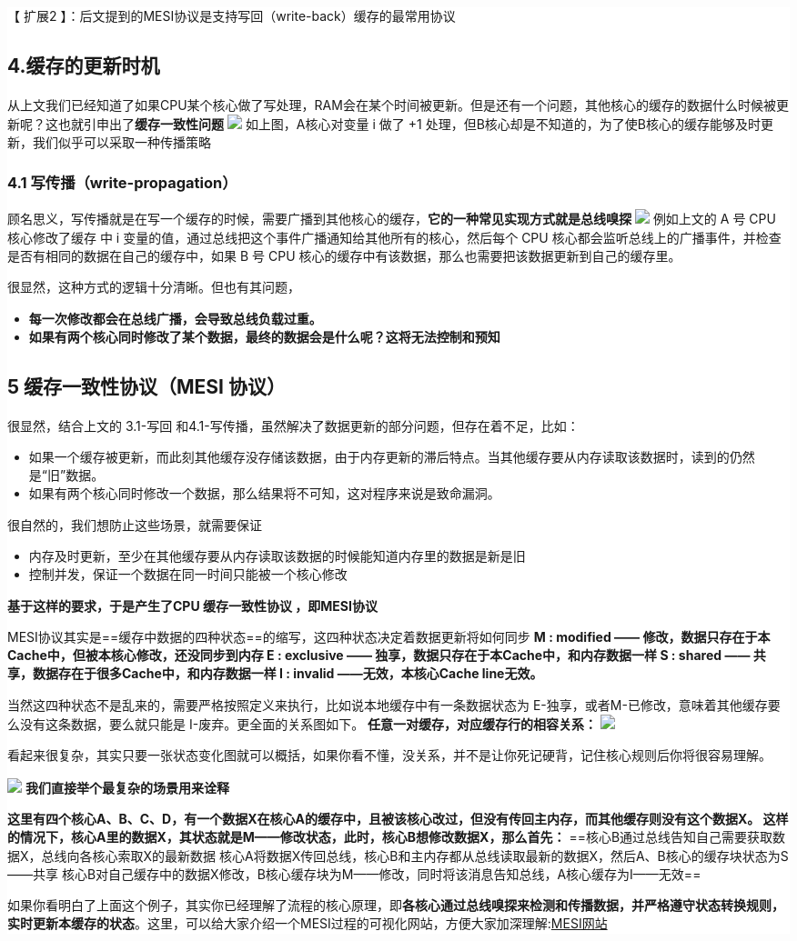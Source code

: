 【 扩展2 】：后文提到的MESI协议是支持写回（write-back）缓存的最常用协议

4.缓存的更新时机
---------

从上文我们已经知道了如果CPU某个核心做了写处理，RAM会在某个时间被更新。但是还有一个问题，其他核心的缓存的数据什么时候被更新呢？这也就引申出了**缓存一致性问题** ![](https://p3-juejin.byteimg.com/tos-cn-i-k3u1fbpfcp/c546f09ad6c04e8bac5420d04ffbca4e~tplv-k3u1fbpfcp-jj-mark:3024:0:0:0:q75.awebp#?w=760&h=403&s=98904&e=png&b=fcf5f2)
 如上图，A核心对变量 i 做了 +1 处理，但B核心却是不知道的，为了使B核心的缓存能够及时更新，我们似乎可以采取一种传播策略

### 4.1 写传播（write-propagation）

顾名思义，写传播就是在写一个缓存的时候，需要广播到其他核心的缓存，**它的一种常见实现方式就是总线嗅探** ![](https://p3-juejin.byteimg.com/tos-cn-i-k3u1fbpfcp/4e91908defe84263ac18326832aca3cc~tplv-k3u1fbpfcp-jj-mark:3024:0:0:0:q75.awebp#?w=698&h=311&s=25061&e=png&b=fefefe)
 例如上文的 A 号 CPU 核心修改了缓存 中 i 变量的值，通过总线把这个事件广播通知给其他所有的核心，然后每个 CPU 核心都会监听总线上的广播事件，并检查是否有相同的数据在自己的缓存中，如果 B 号 CPU 核心的缓存中有该数据，那么也需要把该数据更新到自己的缓存里。

很显然，这种方式的逻辑十分清晰。但也有其问题，

*   **每一次修改都会在总线广播，会导致总线负载过重。** 
*   **如果有两个核心同时修改了某个数据，最终的数据会是什么呢？这将无法控制和预知**

5 缓存一致性协议（MESI 协议）
------------------

很显然，结合上文的 3.1-写回 和4.1-写传播，虽然解决了数据更新的部分问题，但存在着不足，比如：

*   如果一个缓存被更新，而此刻其他缓存没存储该数据，由于内存更新的滞后特点。当其他缓存要从内存读取该数据时，读到的仍然是“旧”数据。
*   如果有两个核心同时修改一个数据，那么结果将不可知，这对程序来说是致命漏洞。

很自然的，我们想防止这些场景，就需要保证

*   内存及时更新，至少在其他缓存要从内存读取该数据的时候能知道内存里的数据是新是旧
*   控制并发，保证一个数据在同一时间只能被一个核心修改

**基于这样的要求，于是产生了CPU 缓存一致性协议 ，即MESI协议**

MESI协议其实是==缓存中数据的四种状态==的缩写，这四种状态决定着数据更新将如何同步 **M : modified —— 修改，数据只存在于本Cache中，但被本核心修改，还没同步到内存 E : exclusive —— 独享，数据只存在于本Cache中，和内存数据一样 S : shared —— 共享，数据存在于很多Cache中，和内存数据一样 I : invalid ——无效，本核心Cache line无效。** 

当然这四种状态不是乱来的，需要严格按照定义来执行，比如说本地缓存中有一条数据状态为 E-独享，或者M-已修改，意味着其他缓存要么没有这条数据，要么就只能是 I-废弃。更全面的关系图如下。 **任意一对缓存，对应缓存行的相容关系：**  ![](https://p3-juejin.byteimg.com/tos-cn-i-k3u1fbpfcp/ad21fb28406f4452bcc5b7563bec2054~tplv-k3u1fbpfcp-jj-mark:3024:0:0:0:q75.awebp#?w=194&h=183&s=10844&e=png&b=f2f4f6)

看起来很复杂，其实只要一张状态变化图就可以概括，如果你看不懂，没关系，并不是让你死记硬背，记住核心规则后你将很容易理解。

![](https://p3-juejin.byteimg.com/tos-cn-i-k3u1fbpfcp/ebcda8e7b6664cbdba1f93b6b5bcd881~tplv-k3u1fbpfcp-jj-mark:3024:0:0:0:q75.awebp#?w=1196&h=546&s=328374&e=png&b=fcfbfb)
 **我们直接举个最复杂的场景用来诠释**

**这里有四个核心A、B、C、D，有一个数据X在核心A的缓存中，且被该核心改过，但没有传回主内存，而其他缓存则没有这个数据X。 这样的情况下，核心A里的数据X，其状态就是M——修改状态，此时，核心B想修改数据X，那么首先：**  ==核心B通过总线告知自己需要获取数据X，总线向各核心索取X的最新数据 核心A将数据X传回总线，核心B和主内存都从总线读取最新的数据X，然后A、B核心的缓存块状态为S——共享 核心B对自己缓存中的数据X修改，B核心缓存块为M——修改，同时将该消息告知总线，A核心缓存为I——无效==

如果你看明白了上面这个例子，其实你已经理解了流程的核心原理，即**各核心通过总线嗅探来检测和传播数据，并严格遵守状态转换规则，实时更新本缓存的状态**。这里，可以给大家介绍一个MESI过程的可视化网站，方便大家加深理解:[MESI网站](https://link.juejin.cn/?target=https%3A%2F%2Fwww.scss.tcd.ie%2FJeremy.Jones%2FVivioJS%2Fcaches%2FMESIHelp.htm "https://www.scss.tcd.ie/Jeremy.Jones/VivioJS/caches/MESIHelp.htm")
